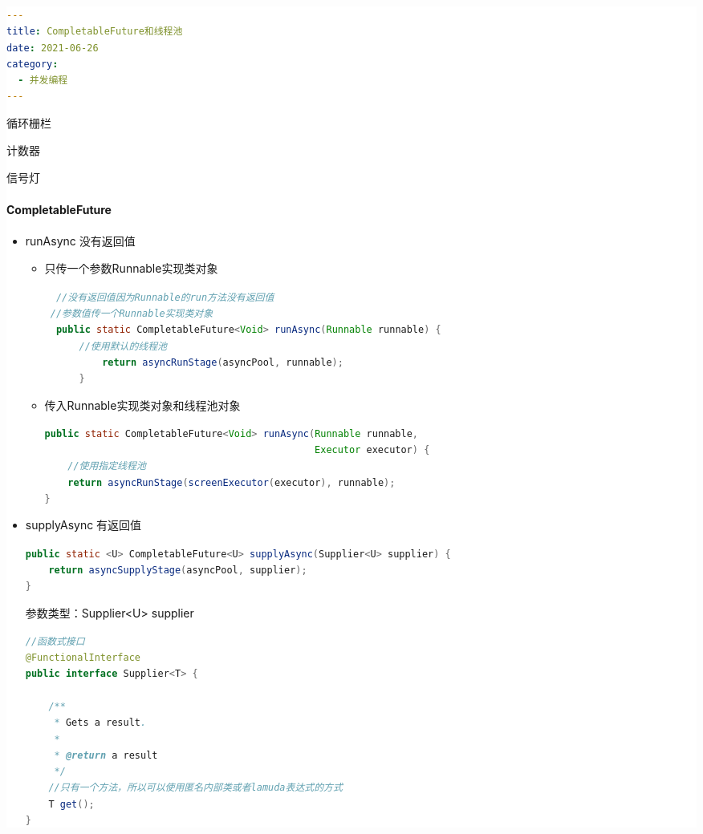 ```yaml
---
title: CompletableFuture和线程池
date: 2021-06-26
category:
  - 并发编程
---
```




循环栅栏

计数器

信号灯

#### CompletableFuture

* runAsync 没有返回值

  * 只传一个参数Runnable实现类对象

    ```java
      //没有返回值因为Runnable的run方法没有返回值
     //参数值传一个Runnable实现类对象  
      public static CompletableFuture<Void> runAsync(Runnable runnable) {
          //使用默认的线程池
              return asyncRunStage(asyncPool, runnable);
          }
    ```

  * 传入Runnable实现类对象和线程池对象

    ```java
    public static CompletableFuture<Void> runAsync(Runnable runnable,
                                                   Executor executor) {
        //使用指定线程池
        return asyncRunStage(screenExecutor(executor), runnable);
    }
    ```

* supplyAsync 有返回值

  ```java
  public static <U> CompletableFuture<U> supplyAsync(Supplier<U> supplier) {
      return asyncSupplyStage(asyncPool, supplier);
  }
  ```

  参数类型：Supplier\<U\> supplier

  ```java
  //函数式接口
  @FunctionalInterface
  public interface Supplier<T> {
  
      /**
       * Gets a result.
       *
       * @return a result
       */
      //只有一个方法，所以可以使用匿名内部类或者lamuda表达式的方式
      T get();
  }
  ```
